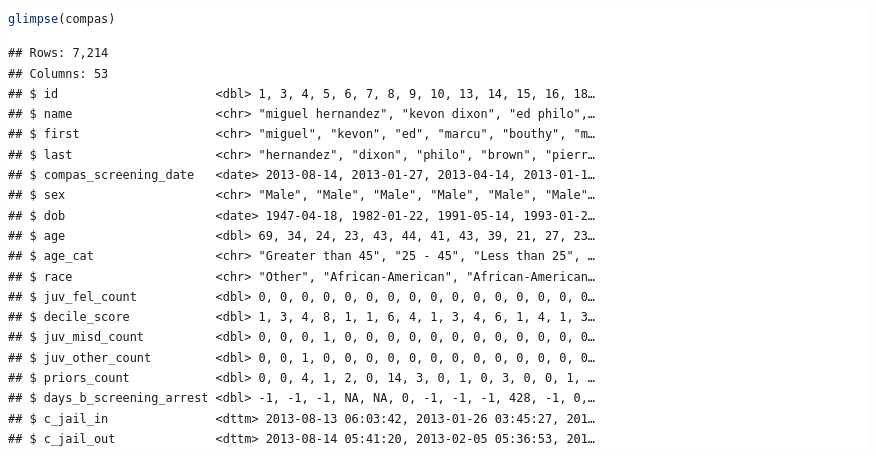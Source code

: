``` r
glimpse(compas)
```

    ## Rows: 7,214
    ## Columns: 53
    ## $ id                      <dbl> 1, 3, 4, 5, 6, 7, 8, 9, 10, 13, 14, 15, 16, 18…
    ## $ name                    <chr> "miguel hernandez", "kevon dixon", "ed philo",…
    ## $ first                   <chr> "miguel", "kevon", "ed", "marcu", "bouthy", "m…
    ## $ last                    <chr> "hernandez", "dixon", "philo", "brown", "pierr…
    ## $ compas_screening_date   <date> 2013-08-14, 2013-01-27, 2013-04-14, 2013-01-1…
    ## $ sex                     <chr> "Male", "Male", "Male", "Male", "Male", "Male"…
    ## $ dob                     <date> 1947-04-18, 1982-01-22, 1991-05-14, 1993-01-2…
    ## $ age                     <dbl> 69, 34, 24, 23, 43, 44, 41, 43, 39, 21, 27, 23…
    ## $ age_cat                 <chr> "Greater than 45", "25 - 45", "Less than 25", …
    ## $ race                    <chr> "Other", "African-American", "African-American…
    ## $ juv_fel_count           <dbl> 0, 0, 0, 0, 0, 0, 0, 0, 0, 0, 0, 0, 0, 0, 0, 0…
    ## $ decile_score            <dbl> 1, 3, 4, 8, 1, 1, 6, 4, 1, 3, 4, 6, 1, 4, 1, 3…
    ## $ juv_misd_count          <dbl> 0, 0, 0, 1, 0, 0, 0, 0, 0, 0, 0, 0, 0, 0, 0, 0…
    ## $ juv_other_count         <dbl> 0, 0, 1, 0, 0, 0, 0, 0, 0, 0, 0, 0, 0, 0, 0, 0…
    ## $ priors_count            <dbl> 0, 0, 4, 1, 2, 0, 14, 3, 0, 1, 0, 3, 0, 0, 1, …
    ## $ days_b_screening_arrest <dbl> -1, -1, -1, NA, NA, 0, -1, -1, -1, 428, -1, 0,…
    ## $ c_jail_in               <dttm> 2013-08-13 06:03:42, 2013-01-26 03:45:27, 201…
    ## $ c_jail_out              <dttm> 2013-08-14 05:41:20, 2013-02-05 05:36:53, 201…